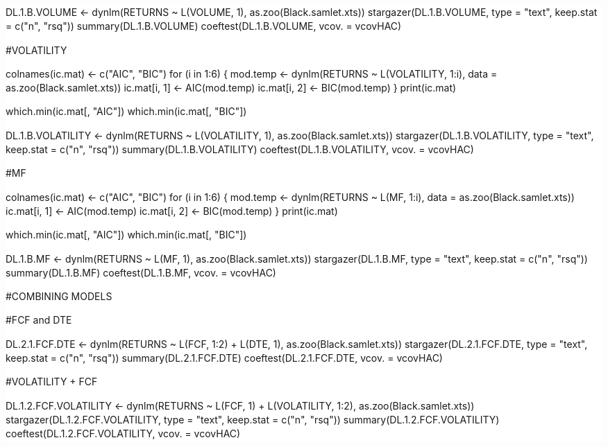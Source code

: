 DL.1.B.VOLUME <- dynlm(RETURNS ~  L(VOLUME, 1), as.zoo(Black.samlet.xts))
stargazer(DL.1.B.VOLUME, type = "text", keep.stat = c("n", "rsq"))
summary(DL.1.B.VOLUME)
coeftest(DL.1.B.VOLUME, vcov. = vcovHAC)

#VOLATILITY

colnames(ic.mat) <- c("AIC", "BIC")
for (i in 1:6) {
  mod.temp <- dynlm(RETURNS ~  L(VOLATILITY, 1:i), data = as.zoo(Black.samlet.xts))
  ic.mat[i, 1] <- AIC(mod.temp)
  ic.mat[i, 2] <- BIC(mod.temp)
} 
print(ic.mat)


which.min(ic.mat[, "AIC"])
which.min(ic.mat[, "BIC"])

DL.1.B.VOLATILITY <- dynlm(RETURNS ~  L(VOLATILITY, 1), as.zoo(Black.samlet.xts))
stargazer(DL.1.B.VOLATILITY, type = "text", keep.stat = c("n", "rsq"))
summary(DL.1.B.VOLATILITY)
coeftest(DL.1.B.VOLATILITY, vcov. = vcovHAC)

#MF

colnames(ic.mat) <- c("AIC", "BIC")
for (i in 1:6) {
  mod.temp <- dynlm(RETURNS ~  L(MF, 1:i), data = as.zoo(Black.samlet.xts))
  ic.mat[i, 1] <- AIC(mod.temp)
  ic.mat[i, 2] <- BIC(mod.temp)
} 
print(ic.mat)


which.min(ic.mat[, "AIC"])
which.min(ic.mat[, "BIC"])

DL.1.B.MF <- dynlm(RETURNS ~  L(MF, 1), as.zoo(Black.samlet.xts))
stargazer(DL.1.B.MF, type = "text", keep.stat = c("n", "rsq"))
summary(DL.1.B.MF)
coeftest(DL.1.B.MF, vcov. = vcovHAC)


#COMBINING MODELS 

#FCF and DTE 

DL.2.1.FCF.DTE <- dynlm(RETURNS ~  L(FCF, 1:2) + L(DTE, 1), as.zoo(Black.samlet.xts))
stargazer(DL.2.1.FCF.DTE, type = "text", keep.stat = c("n", "rsq"))
summary(DL.2.1.FCF.DTE)
coeftest(DL.2.1.FCF.DTE, vcov. = vcovHAC)

#VOLATILITY + FCF

DL.1.2.FCF.VOLATILITY <- dynlm(RETURNS ~  L(FCF, 1) + L(VOLATILITY, 1:2), as.zoo(Black.samlet.xts))
stargazer(DL.1.2.FCF.VOLATILITY, type = "text", keep.stat = c("n", "rsq"))
summary(DL.1.2.FCF.VOLATILITY)
coeftest(DL.1.2.FCF.VOLATILITY, vcov. = vcovHAC)
